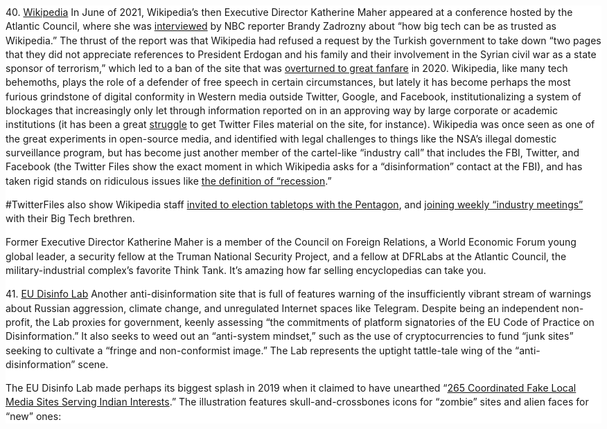 40\. [Wikipedia](https://www.wikipedia.org/) In June of 2021, Wikipedia’s then Executive Director Katherine Maher appeared at a conference hosted by the Atlantic Council, where she was [interviewed](https://www.atlanticcouncil.org/news/transcripts/katherine-maher-on-how-big-tech-can-be-as-trusted-as-wikipedia/) by NBC reporter Brandy Zadrozny about “how big tech can be as trusted as Wikipedia.” The thrust of the report was that Wikipedia had refused a request by the Turkish government to take down “two pages that they did not appreciate references to President Erdogan and his family and their involvement in the Syrian civil war as a state sponsor of terrorism,” which led to a ban of the site that was [overturned to great fanfare](https://www.nytimes.com/2020/01/15/world/europe/turkey-wikipedia-access-restored.html) in 2020\. Wikipedia, like many tech behemoths, plays the role of a defender of free speech in certain circumstances, but lately it has become perhaps the most furious grindstone of digital conformity in Western media outside Twitter, Google, and Facebook, institutionalizing a system of blockages that increasingly only let through information reported on in an approving way by large corporate or academic institutions (it has been a great [struggle](https://www.foxnews.com/media/elon-musk-slams-wikipedia-considering-deletion-twitter-files-entry-non-trivial-left-wing-bias) to get Twitter Files material on the site, for instance). Wikipedia was once seen as one of the great experiments in open-source media, and identified with legal challenges to things like the NSA’s illegal domestic surveillance program, but has become just another member of the cartel-like “industry call” that includes the FBI, Twitter, and Facebook (the Twitter Files show the exact moment in which Wikipedia asks for a “disinformation” contact at the FBI), and has taken rigid stands on ridiculous issues like [the definition of “recession](https://thehill.com/homenews/media/3585404-wikipedia-launching-new-restrictions-for-users-editing-recession-page/).”

#TwitterFiles also show Wikipedia staff [invited to election tabletops with the Pentagon](https://twitter.com/NAffects/status/1650954045186625536), and [joining weekly “industry meetings”](https://twitter.com/NAffects/status/1650954050098065425) with their Big Tech brethren.

Former Executive Director Katherine Maher is a member of the Council on Foreign Relations, a World Economic Forum young global leader, a security fellow at the Truman National Security Project, and a fellow at DFRLabs at the Atlantic Council, the military-industrial complex’s favorite Think Tank. It’s amazing how far selling encyclopedias can take you.

41\. [EU Disinfo Lab](https://www.disinfo.eu/) Another anti-disinformation site that is full of features warning of the insufficiently vibrant stream of warnings about Russian aggression, climate change, and unregulated Internet spaces like Telegram. Despite being an independent non-profit, the Lab proxies for government, keenly assessing “the commitments of platform signatories of the EU Code of Practice on Disinformation.” It also seeks to weed out an “anti-system mindset,” such as the use of cryptocurrencies to fund “junk sites” seeking to cultivate a “fringe and non-conformist image.” The Lab represents the uptight tattle-tale wing of the “anti-disinformation” scene.

The EU Disinfo Lab made perhaps its biggest splash in 2019 when it claimed to have unearthed “[265 Coordinated Fake Local Media Sites Serving Indian Interests](https://www.disinfo.eu/publications/uncovered-265-coordinated-fake-local-media-outlets-serving-indian-interests).” The illustration features skull-and-crossbones icons for “zombie” sites and alien faces for “new” ones:

